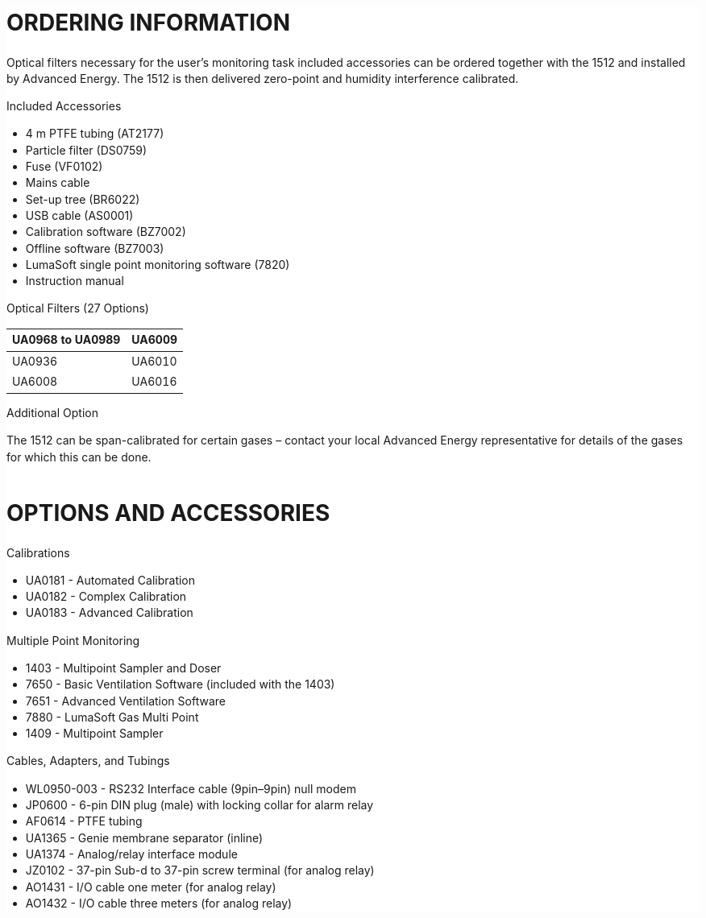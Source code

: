 # ORDERING INFORMATION

Optical filters necessary for the user’s monitoring task included accessories can be ordered together with the 1512 and installed by Advanced Energy. The 1512 is then delivered zero-point and humidity interference calibrated.

Included Accessories

- 4 m PTFE tubing (AT2177)
- Particle filter (DS0759)
- Fuse (VF0102)
- Mains cable
- Set-up tree (BR6022)
- USB cable (AS0001)
- Calibration software (BZ7002)
- Offline software (BZ7003)
- LumaSoft single point monitoring software (7820)
- Instruction manual

Optical Filters (27 Options)

|UA0968 to UA0989|UA6009|
|---|---|
|UA0936|UA6010|
|UA6008|UA6016|

Additional Option

The 1512 can be span-calibrated for certain gases – contact your local Advanced Energy representative for details of the gases for which this can be done.

# OPTIONS AND ACCESSORIES

Calibrations

- UA0181 - Automated Calibration
- UA0182 - Complex Calibration
- UA0183 - Advanced Calibration

Multiple Point Monitoring

- 1403 - Multipoint Sampler and Doser
- 7650 - Basic Ventilation Software (included with the 1403)
- 7651 - Advanced Ventilation Software
- 7880 - LumaSoft Gas Multi Point
- 1409 - Multipoint Sampler

Cables, Adapters, and Tubings

- WL0950-003 - RS232 Interface cable (9pin–9pin) null modem
- JP0600 - 6-pin DIN plug (male) with locking collar for alarm relay
- AF0614 - PTFE tubing
- UA1365 - Genie membrane separator (inline)
- UA1374 - Analog/relay interface module
- JZ0102 - 37-pin Sub-d to 37-pin screw terminal (for analog relay)
- AO1431 - I/O cable one meter (for analog relay)
- AO1432 - I/O cable three meters (for analog relay)
